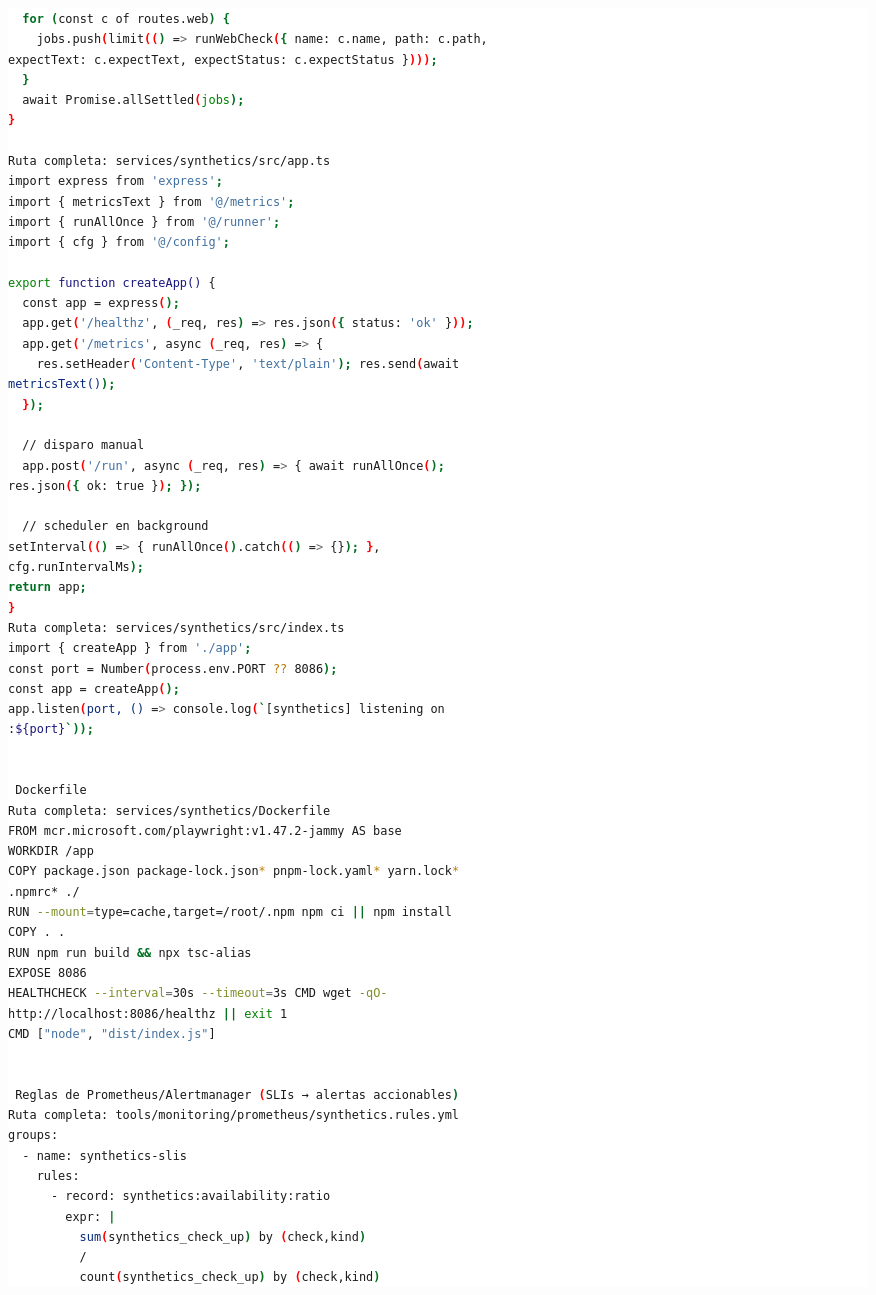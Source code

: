 ```bash 
  for (const c of routes.web) { 
    jobs.push(limit(() => runWebCheck({ name: c.name, path: c.path, 
expectText: c.expectText, expectStatus: c.expectStatus }))); 
  } 
  await Promise.allSettled(jobs); 
} 
 
Ruta completa: services/synthetics/src/app.ts 
import express from 'express'; 
import { metricsText } from '@/metrics'; 
import { runAllOnce } from '@/runner'; 
import { cfg } from '@/config'; 
 
export function createApp() { 
  const app = express(); 
  app.get('/healthz', (_req, res) => res.json({ status: 'ok' })); 
  app.get('/metrics', async (_req, res) => { 
    res.setHeader('Content-Type', 'text/plain'); res.send(await 
metricsText()); 
  }); 
 
  // disparo manual 
  app.post('/run', async (_req, res) => { await runAllOnce(); 
res.json({ ok: true }); }); 
 
  // scheduler en background 
setInterval(() => { runAllOnce().catch(() => {}); }, 
cfg.runIntervalMs); 
return app; 
} 
Ruta completa: services/synthetics/src/index.ts 
import { createApp } from './app'; 
const port = Number(process.env.PORT ?? 8086); 
const app = createApp(); 
app.listen(port, () => console.log(`[synthetics] listening on 
:${port}`)); 
 
 
 Dockerfile 
Ruta completa: services/synthetics/Dockerfile 
FROM mcr.microsoft.com/playwright:v1.47.2-jammy AS base 
WORKDIR /app 
COPY package.json package-lock.json* pnpm-lock.yaml* yarn.lock* 
.npmrc* ./ 
RUN --mount=type=cache,target=/root/.npm npm ci || npm install 
COPY . . 
RUN npm run build && npx tsc-alias 
EXPOSE 8086 
HEALTHCHECK --interval=30s --timeout=3s CMD wget -qO- 
http://localhost:8086/healthz || exit 1 
CMD ["node", "dist/index.js"] 
 
 
 Reglas de Prometheus/Alertmanager (SLIs → alertas accionables) 
Ruta completa: tools/monitoring/prometheus/synthetics.rules.yml 
groups: 
  - name: synthetics-slis 
    rules: 
      - record: synthetics:availability:ratio 
        expr: | 
          sum(synthetics_check_up) by (check,kind) 
          / 
          count(synthetics_check_up) by (check,kind) 
```